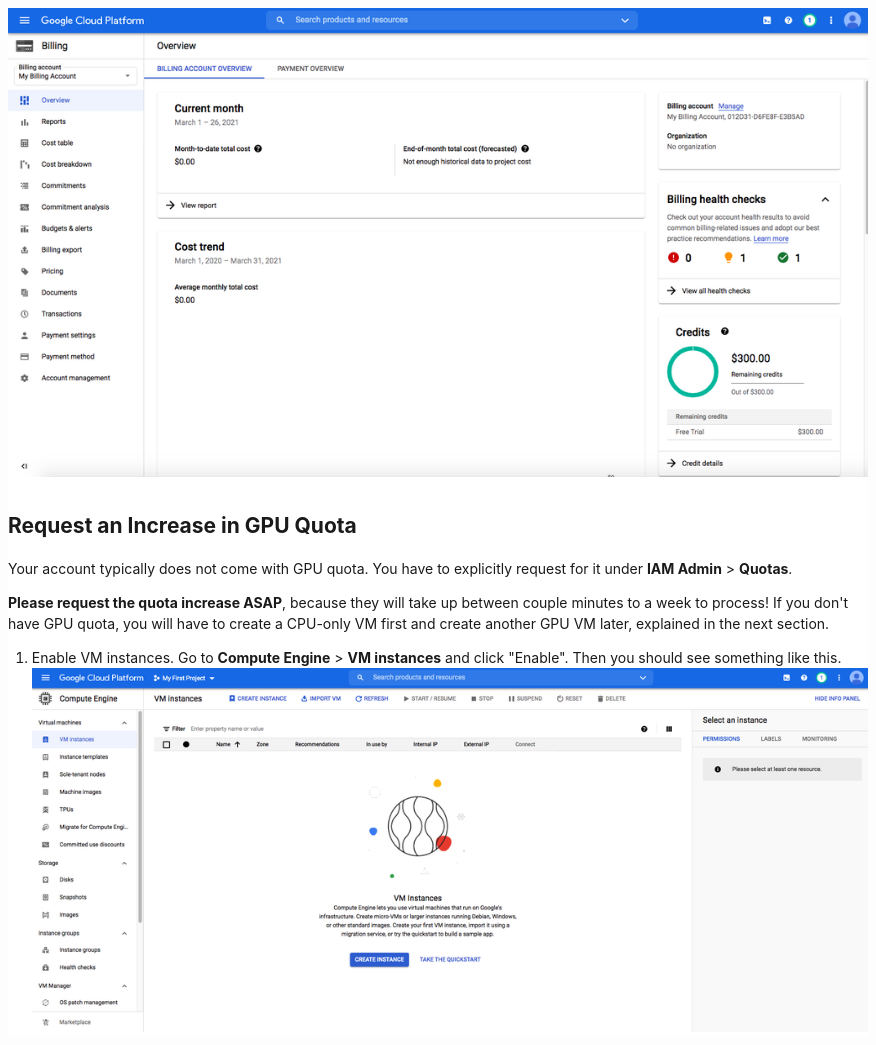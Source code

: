![](/.img/upgrade-account.png)


## Request an Increase in GPU Quota

Your account typically does not come with GPU quota. You have to explicitly request for it under **IAM Admin** > **Quotas**. 

**Please request the quota increase ASAP**, because they will take up between couple minutes to a week to process!  If you don't have GPU quota, you will have to create a CPU-only VM first and create another GPU VM later, explained in the next section.

1. Enable VM instances. Go to **Compute Engine** > **VM instances** and click "Enable". Then you should see something like this.
![](.img/vm-instances.png)
